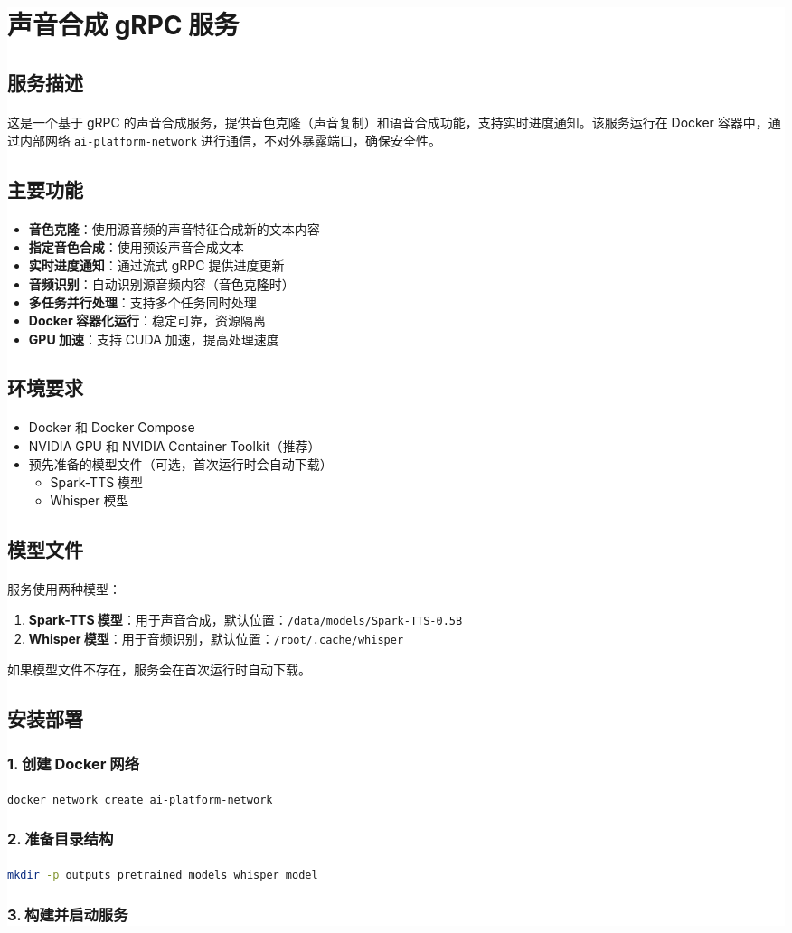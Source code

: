 # 声音合成 gRPC 服务

## 服务描述

这是一个基于 gRPC 的声音合成服务，提供音色克隆（声音复制）和语音合成功能，支持实时进度通知。该服务运行在 Docker 容器中，通过内部网络 `ai-platform-network` 进行通信，不对外暴露端口，确保安全性。

## 主要功能

- **音色克隆**：使用源音频的声音特征合成新的文本内容
- **指定音色合成**：使用预设声音合成文本
- **实时进度通知**：通过流式 gRPC 提供进度更新
- **音频识别**：自动识别源音频内容（音色克隆时）
- **多任务并行处理**：支持多个任务同时处理
- **Docker 容器化运行**：稳定可靠，资源隔离
- **GPU 加速**：支持 CUDA 加速，提高处理速度

## 环境要求

- Docker 和 Docker Compose
- NVIDIA GPU 和 NVIDIA Container Toolkit（推荐）
- 预先准备的模型文件（可选，首次运行时会自动下载）
  - Spark-TTS 模型
  - Whisper 模型

## 模型文件

服务使用两种模型：

1. **Spark-TTS 模型**：用于声音合成，默认位置：`/data/models/Spark-TTS-0.5B`
2. **Whisper 模型**：用于音频识别，默认位置：`/root/.cache/whisper`

如果模型文件不存在，服务会在首次运行时自动下载。

## 安装部署

### 1. 创建 Docker 网络

```bash
docker network create ai-platform-network
```

### 2. 准备目录结构

```bash
mkdir -p outputs pretrained_models whisper_model
```

### 3. 构建并启动服务
